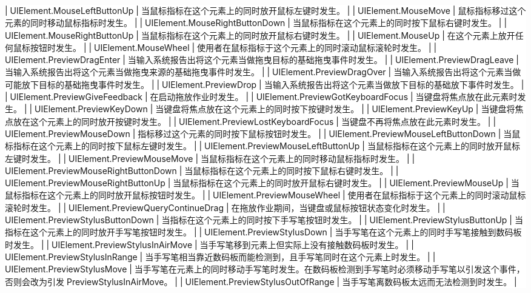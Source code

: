 |  UIElement.MouseLeftButtonUp                          |  当鼠标指标在这个元素上的同时放开鼠标左键时发生。                                                                                                          |
|  UIElement.MouseMove                                  |  鼠标指标移过这个元素的同时移动鼠标指标时发生。                                                                                                           |
|  UIElement.MouseRightButtonDown                       |  当鼠标指标在这个元素上的同时按下鼠标右键时发生。                                                                                                          |
|  UIElement.MouseRightButtonUp                         |  当鼠标指标在这个元素上的同时放开鼠标右键时发生。                                                                                                          |
|  UIElement.MouseUp                                    |  在这个元素上放开任何鼠标按钮时发生。                                                                                                                |
|  UIElement.MouseWheel                                 |  使用者在鼠标指标于这个元素上的同时滚动鼠标滚轮时发生。                                                                                                       |
|  UIElement.PreviewDragEnter                           |  当输入系统报告出将这个元素当做拖曳目标的基础拖曳事件时发生。                                                                                                    |
|  UIElement.PreviewDragLeave                           |  当输入系统报告出将这个元素当做拖曳来源的基础拖曳事件时发生。                                                                                                    |
|  UIElement.PreviewDragOver                            |  当输入系统报告出将这个元素当做可能放下目标的基础拖曳事件时发生。                                                                                                  |
|  UIElement.PreviewDrop                                |  当输入系统报告出将这个元素当做放下目标的基础放下事件时发生。                                                                                                    |
|  UIElement.PreviewGiveFeedback                        |  在启动拖放作业时发生。                                                                                                                       |
|  UIElement.PreviewGotKeyboardFocus                    |  当键盘将焦点放在此元素时发生。                                                                                                                   |
|  UIElement.PreviewKeyDown                             |  当键盘将焦点放在这个元素上的同时按下按键时发生。                                                                                                          |
|  UIElement.PreviewKeyUp                               |  当键盘将焦点放在这个元素上的同时放开按键时发生。                                                                                                          |
|  UIElement.PreviewLostKeyboardFocus                   |  当键盘不再将焦点放在此元素时发生。                                                                                                                 |
|  UIElement.PreviewMouseDown                           |  指标移过这个元素的同时按下鼠标按钮时发生。                                                                                                             |
|  UIElement.PreviewMouseLeftButtonDown                 |  当鼠标指标在这个元素上的同时按下鼠标左键时发生。                                                                                                          |
|  UIElement.PreviewMouseLeftButtonUp                   |  当鼠标指标在这个元素上的同时放开鼠标左键时发生。                                                                                                          |
|  UIElement.PreviewMouseMove                           |  当鼠标指标在这个元素上的同时移动鼠标指标时发生。                                                                                                          |
|  UIElement.PreviewMouseRightButtonDown                |  当鼠标指标在这个元素上的同时按下鼠标右键时发生。                                                                                                          |
|  UIElement.PreviewMouseRightButtonUp                  |  当鼠标指标在这个元素上的同时放开鼠标右键时发生。                                                                                                          |
|  UIElement.PreviewMouseUp                             |  当鼠标指标在这个元素上的同时放开鼠标按钮时发生。                                                                                                          |
|  UIElement.PreviewMouseWheel                          |  使用者在鼠标指标于这个元素上的同时滚动鼠标滚轮时发生。                                                                                                       |
|  UIElement.PreviewQueryContinueDrag                   |  在拖放作业期间，当键盘或鼠标按钮状态变化时发生。                                                                                                          |
|  UIElement.PreviewStylusButtonDown                    |  当指标在这个元素上的同时按下手写笔按钮时发生。                                                                                                           |
|  UIElement.PreviewStylusButtonUp                      |  当指标在这个元素上的同时放开手写笔按钮时发生。                                                                                                           |
|  UIElement.PreviewStylusDown                          |  当手写笔在这个元素上的同时手写笔接触到数码板时发生。                                                                                                        |
|  UIElement.PreviewStylusInAirMove                     |  当手写笔移到元素上但实际上没有接触数码板时发生。                                                                                                          |
|  UIElement.PreviewStylusInRange                       |  当手写笔相当靠近数码板而能检测到，且手写笔同时在这个元素上时发生。                                                                                                 |
|  UIElement.PreviewStylusMove                          |  当手写笔在元素上的同时移动手写笔时发生。在数码板检测到手写笔时必须移动手写笔以引发这个事件，否则会改为引发 PreviewStylusInAirMove。                                                     |
|  UIElement.PreviewStylusOutOfRange                    |  当手写笔离数码板太远而无法检测到时发生。                                                                                                              |